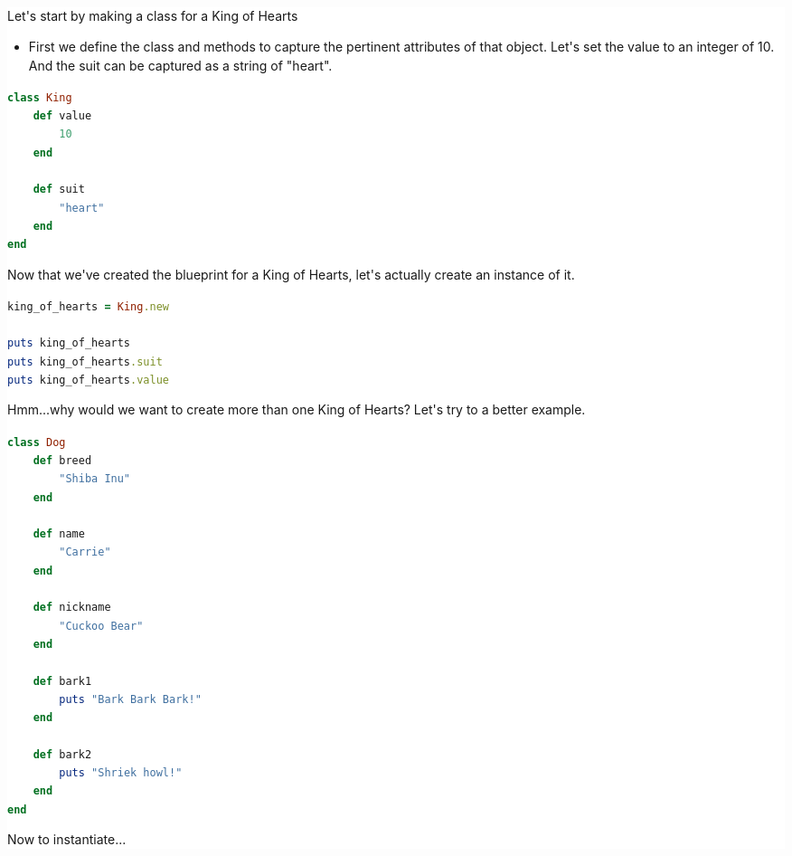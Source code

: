 Let's start by making a class for a King of Hearts

- First we define the class and methods to capture the pertinent attributes of that object. Let's set the value to an integer of 10. And the suit can be captured as a string of "heart".

```ruby
class King
	def value
		10
	end

	def suit
		"heart"
	end
end
```

Now that we've created the blueprint for a King of Hearts, let's actually create an instance of it.

```ruby
king_of_hearts = King.new

puts king_of_hearts
puts king_of_hearts.suit
puts king_of_hearts.value
```

Hmm...why would we want to create more than one King of Hearts? Let's try to a better example.


```ruby
class Dog
	def breed
		"Shiba Inu"
	end

	def name
		"Carrie"
	end

	def nickname
		"Cuckoo Bear"
	end

	def bark1
		puts "Bark Bark Bark!"
	end

	def bark2
		puts "Shriek howl!"
	end
end
```

Now to instantiate...
